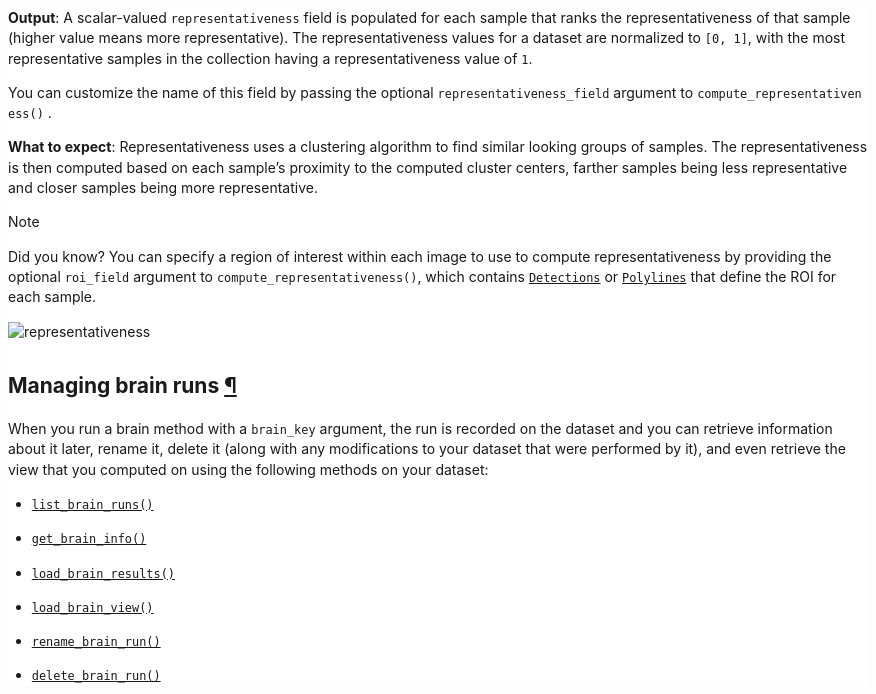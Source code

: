 **Output**: A scalar-valued `representativeness` field is populated for each
sample that ranks the representativeness of that sample (higher value means
more representative). The representativeness values for a dataset are
normalized to `[0, 1]`, with the most representative samples in the collection
having a representativeness value of `1`.

You can customize the name of this field by passing the optional
`representativeness_field` argument to
`compute_representativeness()`
.

**What to expect**: Representativeness uses a clustering algorithm to find
similar looking groups of samples. The representativeness is then computed
based on each sample’s proximity to the computed cluster centers, farther
samples being less representative and closer samples being more representative.

Note

Did you know? You can specify a region of interest within each image to use
to compute representativeness by providing the optional `roi_field`
argument to
`compute_representativeness()`,
which contains [`Detections`](api/fiftyone.core.labels.html#fiftyone.core.labels.Detections "fiftyone.core.labels.Detections") or [`Polylines`](api/fiftyone.core.labels.html#fiftyone.core.labels.Polylines "fiftyone.core.labels.Polylines") that define the ROI for each
sample.

![representativeness](_images/brain-representativeness.png)

## Managing brain runs [¶](\#managing-brain-runs "Permalink to this headline")

When you run a brain method with a `brain_key` argument, the run is recorded
on the dataset and you can retrieve information about it later, rename it,
delete it (along with any modifications to your dataset that were performed by
it), and even retrieve the view that you computed on using the following
methods on your dataset:

- [`list_brain_runs()`](api/fiftyone.core.collections.html#fiftyone.core.collections.SampleCollection.list_brain_runs "fiftyone.core.collections.SampleCollection.list_brain_runs")

- [`get_brain_info()`](api/fiftyone.core.collections.html#fiftyone.core.collections.SampleCollection.get_brain_info "fiftyone.core.collections.SampleCollection.get_brain_info")

- [`load_brain_results()`](api/fiftyone.core.collections.html#fiftyone.core.collections.SampleCollection.load_brain_results "fiftyone.core.collections.SampleCollection.load_brain_results")

- [`load_brain_view()`](api/fiftyone.core.collections.html#fiftyone.core.collections.SampleCollection.load_brain_view "fiftyone.core.collections.SampleCollection.load_brain_view")

- [`rename_brain_run()`](api/fiftyone.core.collections.html#fiftyone.core.collections.SampleCollection.rename_brain_run "fiftyone.core.collections.SampleCollection.rename_brain_run")

- [`delete_brain_run()`](api/fiftyone.core.collections.html#fiftyone.core.collections.SampleCollection.delete_brain_run "fiftyone.core.collections.SampleCollection.delete_brain_run")
